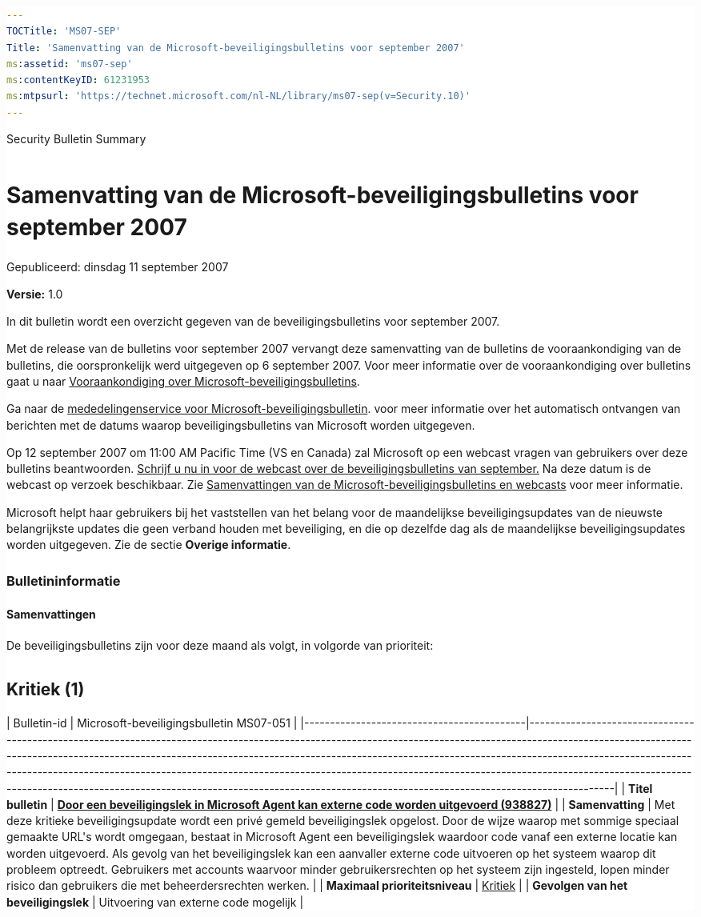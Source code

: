 ```yaml
---
TOCTitle: 'MS07-SEP'
Title: 'Samenvatting van de Microsoft-beveiligingsbulletins voor september 2007'
ms:assetid: 'ms07-sep'
ms:contentKeyID: 61231953
ms:mtpsurl: 'https://technet.microsoft.com/nl-NL/library/ms07-sep(v=Security.10)'
---
```


Security Bulletin Summary

Samenvatting van de Microsoft-beveiligingsbulletins voor september 2007
=======================================================================

Gepubliceerd: dinsdag 11 september 2007

**Versie:** 1.0

In dit bulletin wordt een overzicht gegeven van de beveiligingsbulletins voor september 2007.

Met de release van de bulletins voor september 2007 vervangt deze samenvatting van de bulletins de vooraankondiging van de bulletins, die oorspronkelijk werd uitgegeven op 6 september 2007. Voor meer informatie over de vooraankondiging over bulletins gaat u naar [Vooraankondiging over Microsoft-beveiligingsbulletins](http://technet.microsoft.com/security/bulletin/advance).

Ga naar de [mededelingenservice voor Microsoft-beveiligingsbulletin](http://go.microsoft.com/fwlink/?linkid=21163). voor meer informatie over het automatisch ontvangen van berichten met de datums waarop beveiligingsbulletins van Microsoft worden uitgegeven.

Op 12 september 2007 om 11:00 AM Pacific Time (VS en Canada) zal Microsoft op een webcast vragen van gebruikers over deze bulletins beantwoorden. [Schrijf u nu in voor de webcast over de beveiligingsbulletins van september.](http://msevents.microsoft.com/cui/webcasteventdetails.aspx?eventid=1032344690&eventcategory=4&culture=en-us&countrycode=us) Na deze datum is de webcast op verzoek beschikbaar. Zie [Samenvattingen van de Microsoft-beveiligingsbulletins en webcasts](http://technet.microsoft.com/security/bulletin/summary) voor meer informatie.

Microsoft helpt haar gebruikers bij het vaststellen van het belang voor de maandelijkse beveiligingsupdates van de nieuwste belangrijkste updates die geen verband houden met beveiliging, en die op dezelfde dag als de maandelijkse beveiligingsupdates worden uitgegeven. Zie de sectie **Overige informatie**.

### Bulletininformatie

#### Samenvattingen

De beveiligingsbulletins zijn voor deze maand als volgt, in volgorde van prioriteit:

Kritiek (1)
-----------

<span></span>
| Bulletin-id                               | Microsoft-beveiligingsbulletin MS07-051                                                                                                                                                                                                                                                                                                                                                                                                                                                                                                                             |
|-------------------------------------------|---------------------------------------------------------------------------------------------------------------------------------------------------------------------------------------------------------------------------------------------------------------------------------------------------------------------------------------------------------------------------------------------------------------------------------------------------------------------------------------------------------------------------------------------------------------------|
| **Titel bulletin**                        | [**Door een beveiligingslek in Microsoft Agent kan externe code worden uitgevoerd (938827)**](http://technet.microsoft.com/security/bulletin/ms07-051)                                                                                                                                                                                                                                                                                                                                                                                                              |
| **Samenvatting**                          | Met deze kritieke beveiligingsupdate wordt een privé gemeld beveiligingslek opgelost. Door de wijze waarop met sommige speciaal gemaakte URL's wordt omgegaan, bestaat in Microsoft Agent een beveiligingslek waardoor code vanaf een externe locatie kan worden uitgevoerd. Als gevolg van het beveiligingslek kan een aanvaller externe code uitvoeren op het systeem waarop dit probleem optreedt. Gebruikers met accounts waarvoor minder gebruikersrechten op het systeem zijn ingesteld, lopen minder risico dan gebruikers die met beheerdersrechten werken. |
| **Maximaal prioriteitsniveau**            | [Kritiek](http://go.microsoft.com/fwlink/?linkid=21140)                                                                                                                                                                                                                                                                                                                                                                                                                                                                                                             |
| **Gevolgen van het beveiligingslek**      | Uitvoering van externe code mogelijk                                                                                                                                                                                                                                                                                                                                                                                                                                                                                                                                |